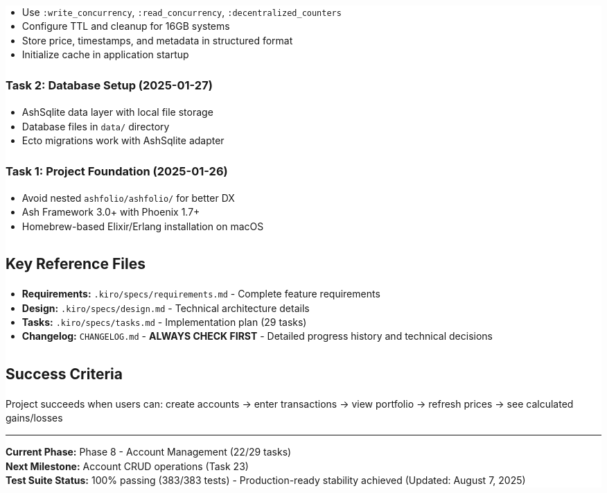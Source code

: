 - Use `:write_concurrency`, `:read_concurrency`, `:decentralized_counters`
- Configure TTL and cleanup for 16GB systems
- Store price, timestamps, and metadata in structured format
- Initialize cache in application startup

### Task 2: Database Setup (2025-01-27)

- AshSqlite data layer with local file storage
- Database files in `data/` directory
- Ecto migrations work with AshSqlite adapter

### Task 1: Project Foundation (2025-01-26)

- Avoid nested `ashfolio/ashfolio/` for better DX
- Ash Framework 3.0+ with Phoenix 1.7+
- Homebrew-based Elixir/Erlang installation on macOS

## Key Reference Files

- **Requirements:** `.kiro/specs/requirements.md` - Complete feature requirements
- **Design:** `.kiro/specs/design.md` - Technical architecture details
- **Tasks:** `.kiro/specs/tasks.md` - Implementation plan (29 tasks)
- **Changelog:** `CHANGELOG.md` - **ALWAYS CHECK FIRST** - Detailed progress history and technical decisions

## Success Criteria

Project succeeds when users can: create accounts → enter transactions → view portfolio → refresh prices → see calculated gains/losses

---

**Current Phase:** Phase 8 - Account Management (22/29 tasks)  
**Next Milestone:** Account CRUD operations (Task 23)  
**Test Suite Status:** 100% passing (383/383 tests) - Production-ready stability achieved (Updated: August 7, 2025)
